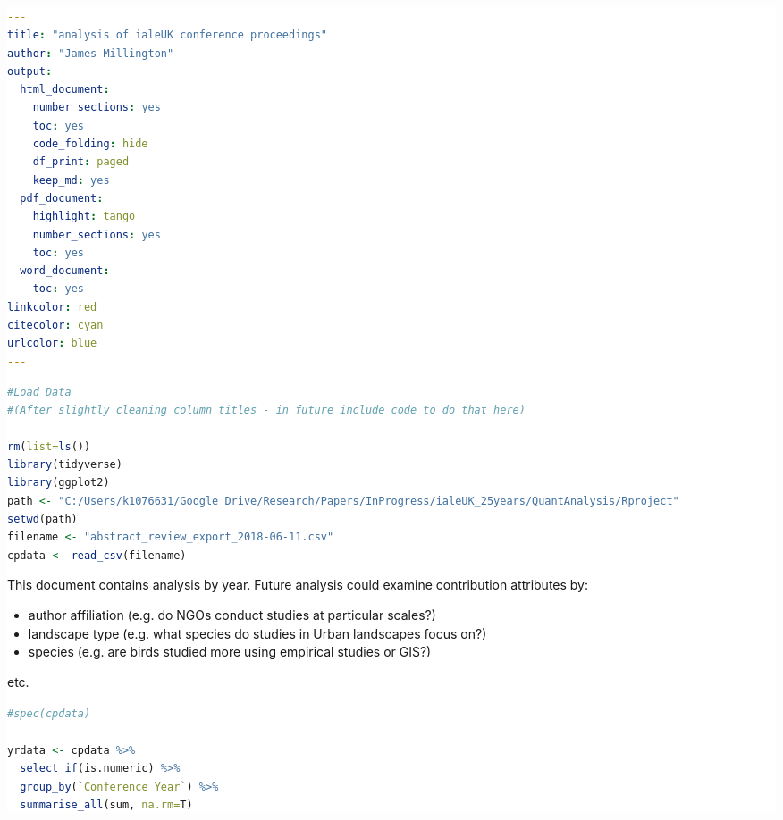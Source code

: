 ```yaml
---
title: "analysis of ialeUK conference proceedings"
author: "James Millington"
output:
  html_document:
    number_sections: yes
    toc: yes
    code_folding: hide
    df_print: paged
    keep_md: yes
  pdf_document:
    highlight: tango
    number_sections: yes
    toc: yes
  word_document:
    toc: yes
linkcolor: red
citecolor: cyan
urlcolor: blue
---
```




```r
#Load Data
#(After slightly cleaning column titles - in future include code to do that here)

rm(list=ls())
library(tidyverse)
library(ggplot2)
path <- "C:/Users/k1076631/Google Drive/Research/Papers/InProgress/ialeUK_25years/QuantAnalysis/Rproject"
setwd(path)
filename <- "abstract_review_export_2018-06-11.csv"
cpdata <- read_csv(filename)
```

This document contains analysis by year. Future analysis could examine contribution attributes by:

- author affiliation (e.g. do NGOs conduct studies at particular scales?)
- landscape type (e.g. what species do studies in Urban landscapes focus on?) 
- species (e.g. are birds studied more using empirical studies or GIS?) 

etc.



```r
#spec(cpdata)

yrdata <- cpdata %>%
  select_if(is.numeric) %>%
  group_by(`Conference Year`) %>%
  summarise_all(sum, na.rm=T) 
```
